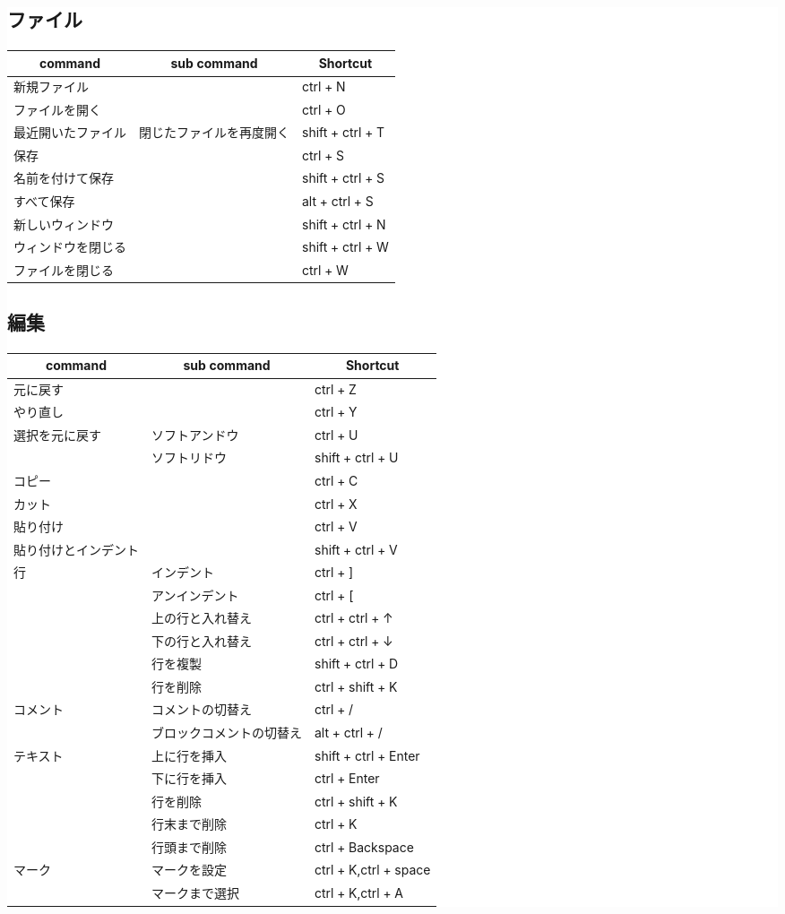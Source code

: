 ## ファイル
| command                           | sub command                   | Shortcut                      |
|-----------------------------------|-------------------------------|-------------------------------|
| 新規ファイル                        |                               | ctrl + N                     |
| ファイルを開く                     |                               | ctrl + O                     |
| 最近開いたファイル                   | 閉じたファイルを再度開く          | shift + ctrl + T             |
| 保存                                |                               | ctrl + S                     |
| 名前を付けて保存                  |                               | shift + ctrl + S             |
| すべて保存                           |                               | alt + ctrl + S               |
| 新しいウィンドウ                  |                               | shift + ctrl + N             |
| ウィンドウを閉じる                   |                               | shift + ctrl + W             |
| ファイルを閉じる                  |                               | ctrl + W                     |

## 編集
| command                           | sub command                   | Shortcut                      |
|-----------------------------------|-------------------------------|-------------------------------|
| 元に戻す                          |                               | ctrl + Z                     |
| やり直し                          |                               | ctrl + Y                     |
| 選択を元に戻す                     | ソフトアンドウ                 | ctrl + U                     |
|                                   | ソフトリドウ                    | shift + ctrl + U             |
| コピー                             |                               | ctrl + C                     |
| カット                             |                               | ctrl + X                     |
| 貼り付け                          |                               | ctrl + V                     |
| 貼り付けとインデント                    |                               | shift + ctrl + V             |
| 行                                   | インデント                       | ctrl + \]                    |
|                                   | アンインデント                 | ctrl + \[                    |
|                                   | 上の行と入れ替え              | ctrl + ctrl + ↑                |
|                                   | 下の行と入れ替え              | ctrl + ctrl + ↓                |
|                                   | 行を複製                      | shift + ctrl + D             |
|                                   | 行を削除                      | ctrl + shift + K              |
| コメント                          | コメントの切替え              | ctrl + /                     |
|                                   | ブロックコメントの切替え          | alt + ctrl + /               |
| テキスト                          | 上に行を挿入                    | shift + ctrl + Enter         |
|                                   | 下に行を挿入                    | ctrl + Enter                 |
|                                   | 行を削除                      | ctrl + shift + K              |
|                                   | 行末まで削除                    | ctrl + K                      |
|                                   | 行頭まで削除                    | ctrl + Backspace             |
| マーク                             | マークを設定                    | ctrl + K,ctrl + space       |
|                                   | マークまで選択                 | ctrl + K,ctrl + A           |